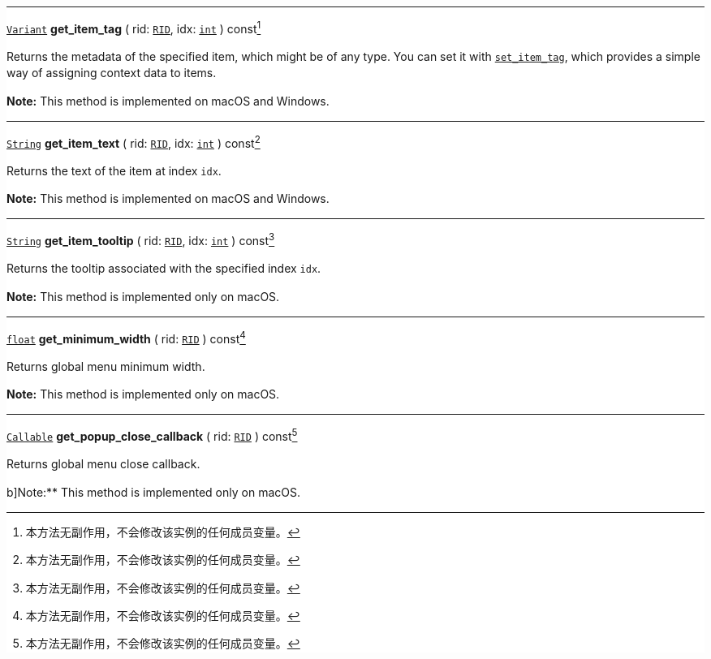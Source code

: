 
---

<div id="_class_nativemenu_method_get_item_tag"></div>

[`Variant`](class_variant.md) **get_item_tag** ( rid: [`RID`](class_rid.md), idx: [`int`](class_int.md) ) const[^const]<div id="class_nativemenu_method_get_item_tag"></div>

Returns the metadata of the specified item, which might be of any type. You can set it with [`set_item_tag`](#class_nativemenu_method_set_item_tag), which provides a simple way of assigning context data to items.

 **Note:** This method is implemented on macOS and Windows.



---

<div id="_class_nativemenu_method_get_item_text"></div>

[`String`](class_string.md) **get_item_text** ( rid: [`RID`](class_rid.md), idx: [`int`](class_int.md) ) const[^const]<div id="class_nativemenu_method_get_item_text"></div>

Returns the text of the item at index `idx`.

 **Note:** This method is implemented on macOS and Windows.



---

<div id="_class_nativemenu_method_get_item_tooltip"></div>

[`String`](class_string.md) **get_item_tooltip** ( rid: [`RID`](class_rid.md), idx: [`int`](class_int.md) ) const[^const]<div id="class_nativemenu_method_get_item_tooltip"></div>

Returns the tooltip associated with the specified index `idx`.

 **Note:** This method is implemented only on macOS.



---

<div id="_class_nativemenu_method_get_minimum_width"></div>

[`float`](class_float.md) **get_minimum_width** ( rid: [`RID`](class_rid.md) ) const[^const]<div id="class_nativemenu_method_get_minimum_width"></div>

Returns global menu minimum width.

 **Note:** This method is implemented only on macOS.



---

<div id="_class_nativemenu_method_get_popup_close_callback"></div>

[`Callable`](class_callable.md) **get_popup_close_callback** ( rid: [`RID`](class_rid.md) ) const[^const]<div id="class_nativemenu_method_get_popup_close_callback"></div>

Returns global menu close callback.

b]Note:** This method is implemented only on macOS.


[^virtual]: 本方法通常需要用户覆盖才能生效。
[^const]: 本方法无副作用，不会修改该实例的任何成员变量。
[^vararg]: 本方法除了能接受在此处描述的参数外，还能够继续接受任意数量的参数。
[^constructor]: 本方法用于构造某个类型。
[^static]: 调用本方法无需实例，可直接使用类名进行调用。
[^operator]: 本方法描述的是使用本类型作为左操作数的有效运算符。
[^bitfield]: 这个值是由下列位标志构成位掩码的整数。
[^void]: 无返回值。